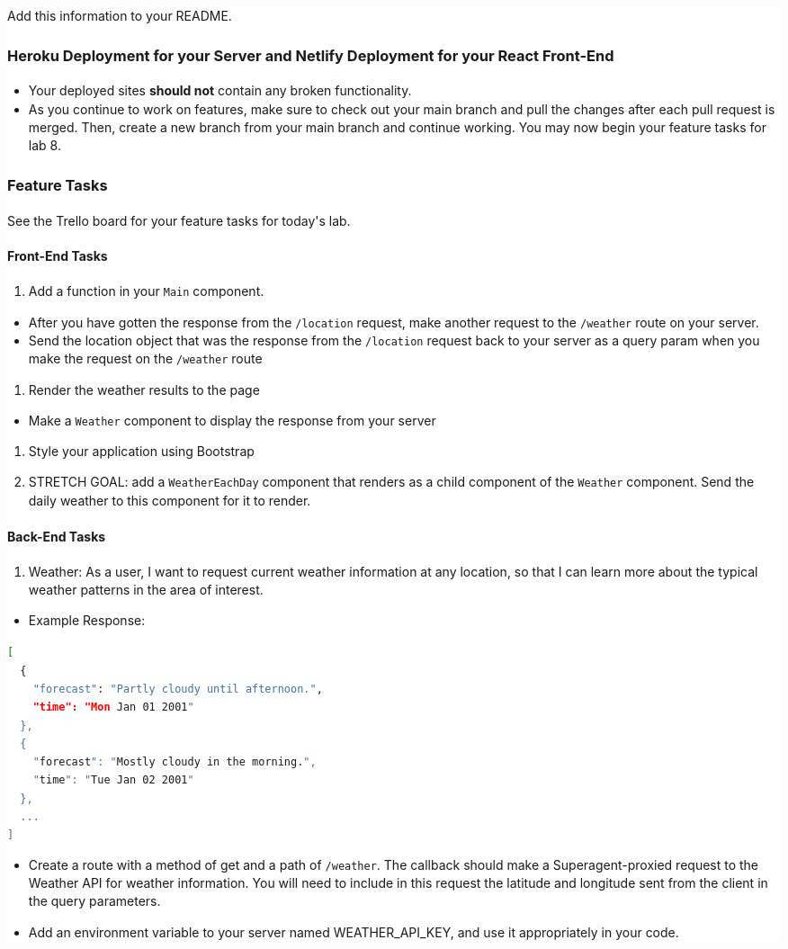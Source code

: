 Add this information to your README.


### Heroku Deployment for your Server and Netlify Deployment for your React Front-End

- Your deployed sites **should not** contain any broken functionality.
- As you continue to work on features, make sure to check out your main branch and pull the changes after each pull request is merged. Then, create a new branch from your main branch and continue working. You may now begin your feature tasks for lab 8.

### Feature Tasks

See the Trello board for your feature tasks for today's lab.

#### Front-End Tasks
1. Add a function in your `Main` component.
- After you have gotten the response from the `/location` request, make another request to the `/weather` route on your server.
- Send the location object that was the response from the `/location` request back to your server as a query param when you make the request on the `/weather` route

1. Render the weather results to the page
- Make a `Weather` component to display the response from your server

1. Style your application using Bootstrap

1. STRETCH GOAL: add a `WeatherEachDay` component that renders as a child component of the `Weather` component. Send the daily weather to this component for it to render.

#### Back-End Tasks
1. Weather: As a user, I want to request current weather information at any location, so that I can learn more about the typical weather patterns in the area of interest.
- Example Response:

```sh
[
  {
    "forecast": "Partly cloudy until afternoon.",
    "time": "Mon Jan 01 2001"
  },
  {
    "forecast": "Mostly cloudy in the morning.",
    "time": "Tue Jan 02 2001"
  },
  ...
]
```

- Create a route with a method of get and a path of `/weather`. The callback should make a Superagent-proxied request to the Weather API for weather information. You will need to include in this request the latitude and longitude sent from the client in the query parameters.

- Add an environment variable to your server named WEATHER_API_KEY, and use it appropriately in your code.
